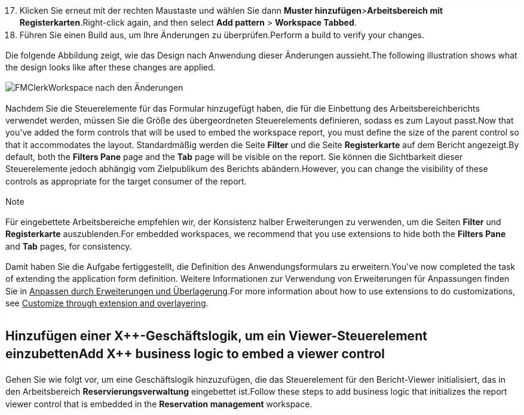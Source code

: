 17. <span data-ttu-id="34c42-153">Klicken Sie erneut mit der rechten Maustaste und wählen Sie dann **Muster hinzufügen**\>**Arbeitsbereich mit Registerkarten**.</span><span class="sxs-lookup"><span data-stu-id="34c42-153">Right-click again, and then select **Add pattern** \> **Workspace Tabbed**.</span></span>
18. <span data-ttu-id="34c42-154">Führen Sie einen Build aus, um Ihre Änderungen zu überprüfen.</span><span class="sxs-lookup"><span data-stu-id="34c42-154">Perform a build to verify your changes.</span></span>

<span data-ttu-id="34c42-155">Die folgende Abbildung zeigt, wie das Design nach Anwendung dieser Änderungen aussieht.</span><span class="sxs-lookup"><span data-stu-id="34c42-155">The following illustration shows what the design looks like after these changes are applied.</span></span>

![FMClerkWorkspace nach den Änderungen](media/analytical-workspace-definition-after.png)

<span data-ttu-id="34c42-157">Nachdem Sie die Steuerelemente für das Formular hinzugefügt haben, die für die Einbettung des Arbeitsbereichberichts verwendet werden, müssen Sie die Größe des übergeordneten Steuerelements definieren, sodass es zum Layout passt.</span><span class="sxs-lookup"><span data-stu-id="34c42-157">Now that you've added the form controls that will be used to embed the workspace report, you must define the size of the parent control so that it accommodates the layout.</span></span> <span data-ttu-id="34c42-158">Standardmäßig werden die Seite **Filter** und die Seite **Registerkarte** auf dem Bericht angezeigt.</span><span class="sxs-lookup"><span data-stu-id="34c42-158">By default, both the **Filters Pane** page and the **Tab** page will be visible on the report.</span></span> <span data-ttu-id="34c42-159">Sie können die Sichtbarkeit dieser Steuerelemente jedoch abhängig vom Zielpublikum des Berichts abändern.</span><span class="sxs-lookup"><span data-stu-id="34c42-159">However, you can change the visibility of these controls as appropriate for the target consumer of the report.</span></span>

> [!NOTE]
> <span data-ttu-id="34c42-160">Für eingebettete Arbeitsbereiche empfehlen wir, der Konsistenz halber Erweiterungen zu verwenden, um die Seiten **Filter** und **Registerkarte** auszublenden.</span><span class="sxs-lookup"><span data-stu-id="34c42-160">For embedded workspaces, we recommend that you use extensions to hide both the **Filters Pane** and **Tab** pages, for consistency.</span></span>

<span data-ttu-id="34c42-161">Damit haben Sie die Aufgabe fertiggestellt, die Definition des Anwendungsformulars zu erweitern.</span><span class="sxs-lookup"><span data-stu-id="34c42-161">You've now completed the task of extending the application form definition.</span></span> <span data-ttu-id="34c42-162">Weitere Informationen zur Verwendung von Erweiterungen für Anpassungen finden Sie in [Anpassen durch Erweiterungen und Überlagerung](../extensibility/customization-overlayering-extensions.md).</span><span class="sxs-lookup"><span data-stu-id="34c42-162">For more information about how to use extensions to do customizations, see [Customize through extension and overlayering](../extensibility/customization-overlayering-extensions.md).</span></span>

## <a name="add-x-business-logic-to-embed-a-viewer-control"></a><span data-ttu-id="34c42-163">Hinzufügen einer X++-Geschäftslogik, um ein Viewer-Steuerelement einzubetten</span><span class="sxs-lookup"><span data-stu-id="34c42-163">Add X++ business logic to embed a viewer control</span></span>
<span data-ttu-id="34c42-164">Gehen Sie wie folgt vor, um eine Geschäftslogik hinzuzufügen, die das Steuerelement für den Bericht-Viewer initialisiert, das in den Arbeitsbereich **Reservierungsverwaltung** eingebettet ist.</span><span class="sxs-lookup"><span data-stu-id="34c42-164">Follow these steps to add business logic that initializes the report viewer control that is embedded in the **Reservation management** workspace.</span></span>
